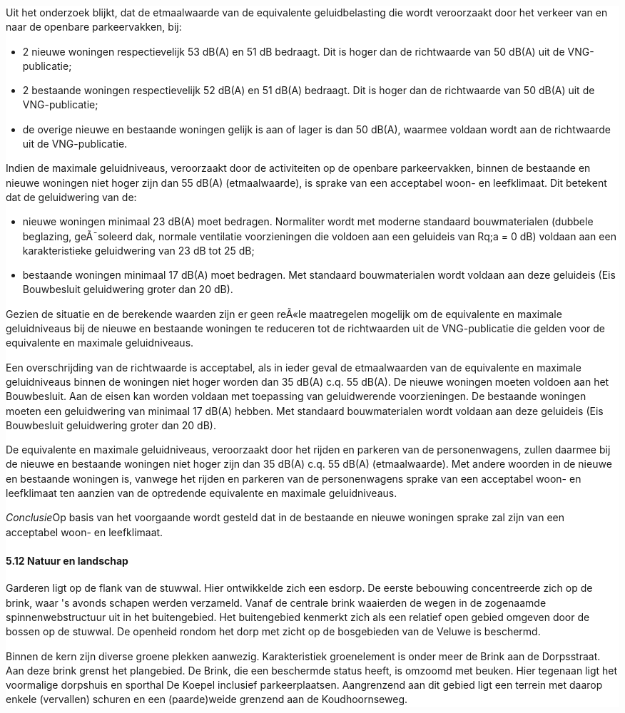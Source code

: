 Uit het onderzoek blijkt, dat de etmaalwaarde van de equivalente geluidbelasting die wordt veroorzaakt door het verkeer van en naar de openbare parkeervakken, bij:

* 2 nieuwe woningen respectievelijk 53 dB(A) en 51 dB bedraagt. Dit is hoger dan de richtwaarde van 50 dB(A) uit de VNG\-publicatie;

* 2 bestaande woningen respectievelijk 52 dB(A) en 51 dB(A) bedraagt. Dit is hoger dan de richtwaarde van 50 dB(A) uit de VNG\-publicatie;

* de overige nieuwe en bestaande woningen gelijk is aan of lager is dan 50 dB(A), waarmee voldaan wordt aan de richtwaarde uit de VNG\-publicatie.

Indien de maximale geluidniveaus, veroorzaakt door de activiteiten op de openbare parkeervakken, binnen de bestaande en nieuwe woningen niet hoger zijn dan 55 dB(A) (etmaalwaarde), is sprake van een acceptabel woon\- en leefklimaat. Dit betekent dat de geluidwering van de:

* nieuwe woningen minimaal 23 dB(A) moet bedragen. Normaliter wordt met moderne standaard bouwmaterialen (dubbele beglazing, geÃ¯soleerd dak, normale ventilatie voorzieningen die voldoen aan een geluideis van Rq;a \= 0 dB) voldaan aan een karakteristieke geluidwering van 23 dB tot 25 dB;

* bestaande woningen minimaal 17 dB(A) moet bedragen. Met standaard bouwmaterialen wordt voldaan aan deze geluideis (Eis Bouwbesluit geluidwering groter dan 20 dB).

Gezien de situatie en de berekende waarden zijn er geen reÃ«le maatregelen mogelijk om de equivalente en maximale geluidniveaus bij de nieuwe en bestaande woningen te reduceren tot de richtwaarden uit de VNG\-publicatie die gelden voor de equivalente en maximale geluidniveaus.

Een overschrijding van de richtwaarde is acceptabel, als in ieder geval de etmaalwaarden van de equivalente en maximale geluidniveaus binnen de woningen niet hoger worden dan 35 dB(A) c.q. 55 dB(A). De nieuwe woningen moeten voldoen aan het Bouwbesluit. Aan de eisen kan worden voldaan met toepassing van geluidwerende voorzieningen. De bestaande woningen moeten een geluidwering van minimaal 17 dB(A) hebben. Met standaard bouwmaterialen wordt voldaan aan deze geluideis (Eis Bouwbesluit geluidwering groter dan 20 dB).

De equivalente en maximale geluidniveaus, veroorzaakt door het rijden en parkeren van de personenwagens, zullen daarmee bij de nieuwe en bestaande woningen niet hoger zijn dan 35 dB(A) c.q. 55 dB(A) (etmaalwaarde). Met andere woorden in de nieuwe en bestaande woningen is, vanwege het rijden en parkeren van de personenwagens sprake van een acceptabel woon\- en leefklimaat ten aanzien van de optredende equivalente en maximale geluidniveaus.

*Conclusie*Op basis van het voorgaande wordt gesteld dat in de bestaande en nieuwe woningen sprake zal zijn van een acceptabel woon\- en leefklimaat.

#### 5\.12 Natuur en landschap

Garderen ligt op de flank van de stuwwal. Hier ontwikkelde zich een esdorp. De eerste bebouwing concentreerde zich op de brink, waar 's avonds schapen werden verzameld. Vanaf de centrale brink waaierden de wegen in de zogenaamde spinnenwebstructuur uit in het buitengebied. Het buitengebied kenmerkt zich als een relatief open gebied omgeven door de bossen op de stuwwal. De openheid rondom het dorp met zicht op de bosgebieden van de Veluwe is beschermd.

Binnen de kern zijn diverse groene plekken aanwezig. Karakteristiek groenelement is onder meer de Brink aan de Dorpsstraat. Aan deze brink grenst het plangebied. De Brink, die een beschermde status heeft, is omzoomd met beuken. Hier tegenaan ligt het voormalige dorpshuis en sporthal De Koepel inclusief parkeerplaatsen. Aangrenzend aan dit gebied ligt een terrein met daarop enkele (vervallen) schuren en een (paarde)weide grenzend aan de Koudhoornseweg.
